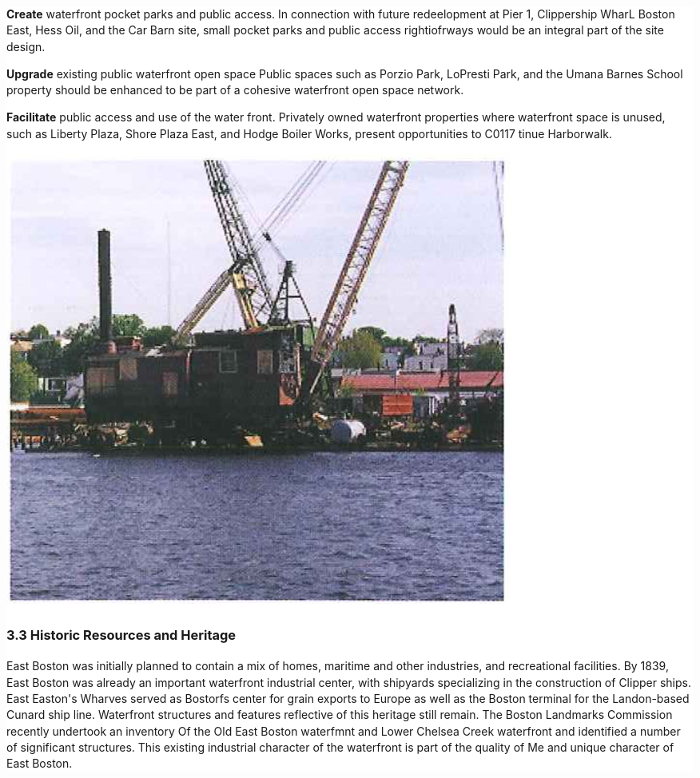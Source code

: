 **Create** waterfront pocket parks and public access.  In connection with future redeelopment at Pier 1, Clippership WharL Boston East, Hess Oil, and the Car Barn site, small pocket parks and public access rightiofrways would be an integral part of the site design.

**Upgrade** existing public waterfront open space Public spaces such as Porzio Park, LoPresti Park, and the Umana Barnes School property should be enhanced to be part of a cohesive waterfront open space network.

**Facilitate** public access and use of the water front. Privately owned waterfront properties where waterfront space is unused, such as Liberty Plaza, Shore Plaza East, and Hodge Boiler Works, present opportunities to C0117 tinue Harborwalk.

![Existing Industrial Waterfront](images/3-11.jpg)

### 3.3 Historic Resources and Heritage

East Boston was initially planned to contain a mix of homes, maritime and other industries, and recreational facilities. By 1839, East Boston was already an important waterfront industrial center, with shipyards specializing in the construction of Clipper ships. East Easton's Wharves served as Bostorfs
center for grain exports to Europe as well as the Boston terminal for the Landon-based Cunard ship line. Waterfront structures and features reflective of this heritage still remain. The Boston Landmarks Commission recently undertook an inventory Of the Old East Boston waterfmnt and Lower Chelsea Creek waterfront and identified a number of significant structures. This existing industrial character of the waterfront is part of the quality of Me and unique character of East Boston.
